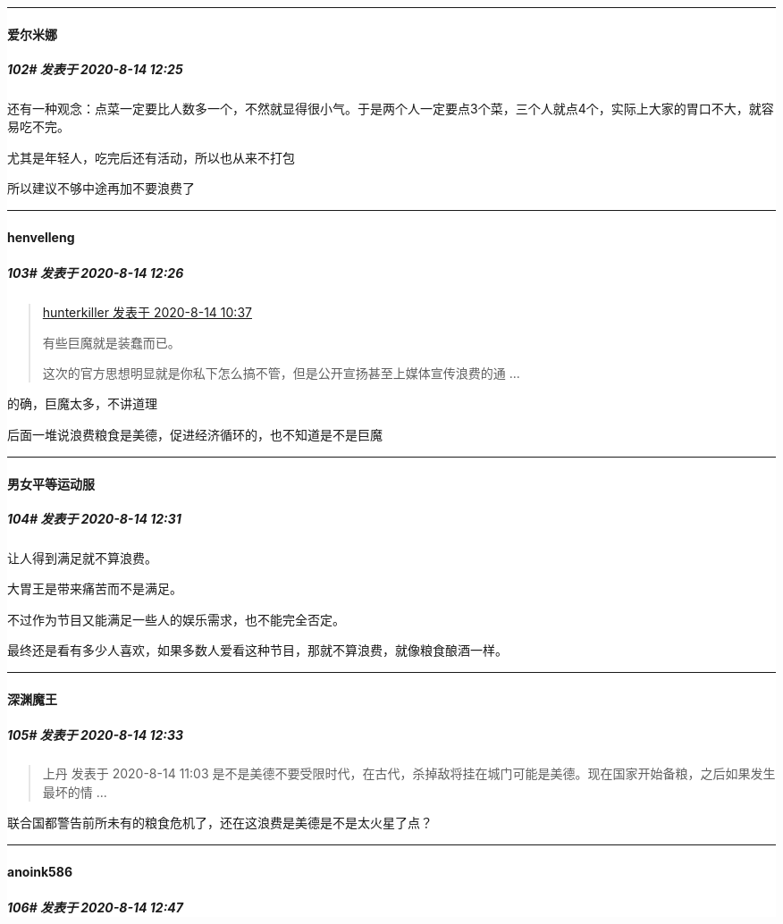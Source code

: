 
-----

####  爱尔米娜  
##### 102#       发表于 2020-8-14 12:25


还有一种观念：点菜一定要比人数多一个，不然就显得很小气。于是两个人一定要点3个菜，三个人就点4个，实际上大家的胃口不大，就容易吃不完。

尤其是年轻人，吃完后还有活动，所以也从来不打包

所以建议不够中途再加不要浪费了


-----

####  henvelleng  
##### 103#       发表于 2020-8-14 12:26


<blockquote><a href="httphttps://bbs.saraba1st.com/2b/forum.php?mod=redirect&amp;goto=findpost&amp;pid=48424975&amp;ptid=1954533" target="_blank">hunterkiller 发表于 2020-8-14 10:37</a>

有些巨魔就是装蠢而已。


这次的官方思想明显就是你私下怎么搞不管，但是公开宣扬甚至上媒体宣传浪费的通 ...</blockquote>
的确，巨魔太多，不讲道理


后面一堆说浪费粮食是美德，促进经济循环的，也不知道是不是巨魔


-----

####  男女平等运动服  
##### 104#       发表于 2020-8-14 12:31


让人得到满足就不算浪费。

大胃王是带来痛苦而不是满足。

不过作为节目又能满足一些人的娱乐需求，也不能完全否定。

最终还是看有多少人喜欢，如果多数人爱看这种节目，那就不算浪费，就像粮食酿酒一样。


-----

####  深渊魔王  
##### 105#       发表于 2020-8-14 12:33


<blockquote>上丹 发表于 2020-8-14 11:03
是不是美德不要受限时代，在古代，杀掉敌将挂在城门可能是美德。现在国家开始备粮，之后如果发生最坏的情 ...</blockquote>
联合国都警告前所未有的粮食危机了，还在这浪费是美德是不是太火星了点？


-----

####  anoink586  
##### 106#       发表于 2020-8-14 12:47

